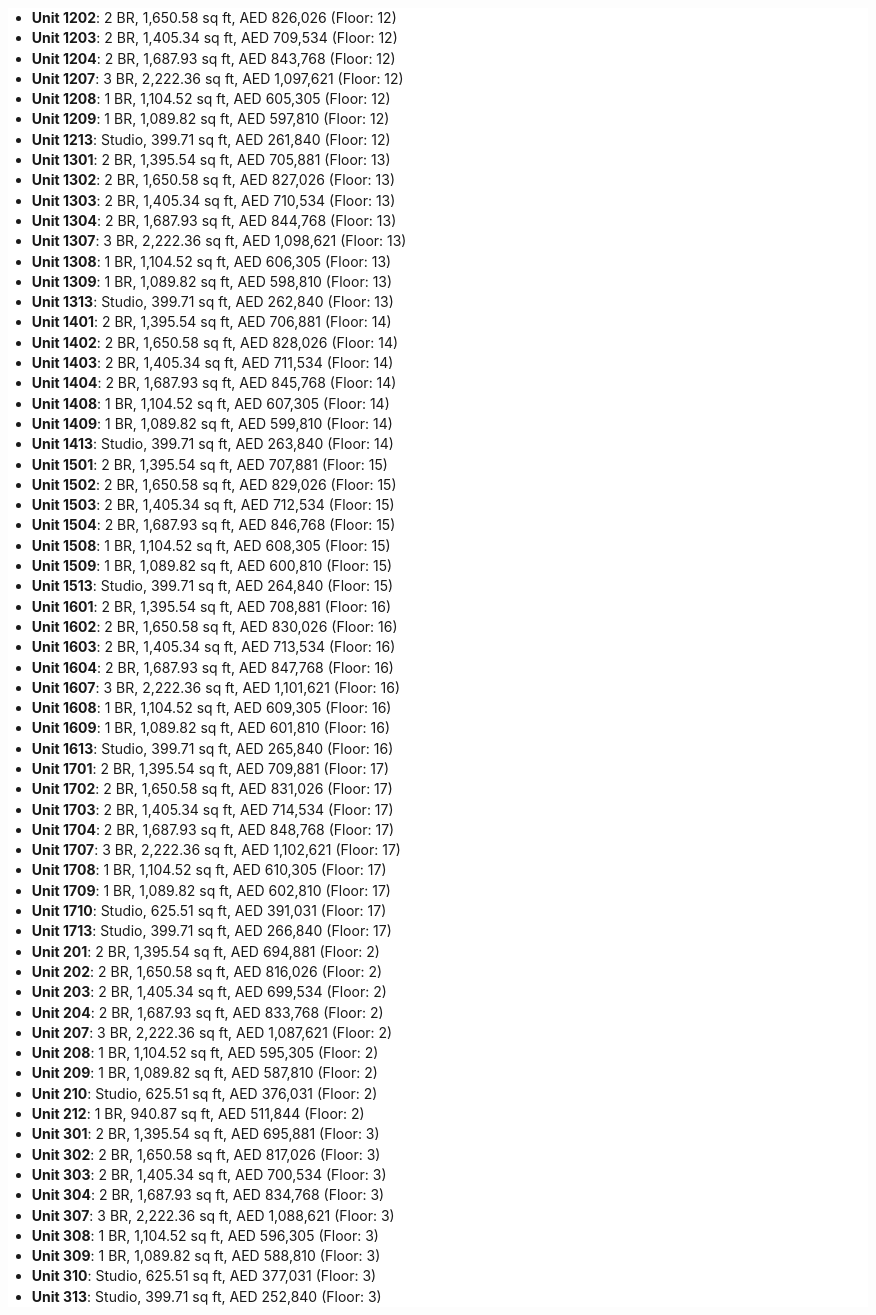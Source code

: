 - **Unit 1202**: 2 BR, 1,650.58 sq ft, AED 826,026 (Floor: 12)
- **Unit 1203**: 2 BR, 1,405.34 sq ft, AED 709,534 (Floor: 12)
- **Unit 1204**: 2 BR, 1,687.93 sq ft, AED 843,768 (Floor: 12)
- **Unit 1207**: 3 BR, 2,222.36 sq ft, AED 1,097,621 (Floor: 12)
- **Unit 1208**: 1 BR, 1,104.52 sq ft, AED 605,305 (Floor: 12)
- **Unit 1209**: 1 BR, 1,089.82 sq ft, AED 597,810 (Floor: 12)
- **Unit 1213**: Studio, 399.71 sq ft, AED 261,840 (Floor: 12)
- **Unit 1301**: 2 BR, 1,395.54 sq ft, AED 705,881 (Floor: 13)
- **Unit 1302**: 2 BR, 1,650.58 sq ft, AED 827,026 (Floor: 13)
- **Unit 1303**: 2 BR, 1,405.34 sq ft, AED 710,534 (Floor: 13)
- **Unit 1304**: 2 BR, 1,687.93 sq ft, AED 844,768 (Floor: 13)
- **Unit 1307**: 3 BR, 2,222.36 sq ft, AED 1,098,621 (Floor: 13)
- **Unit 1308**: 1 BR, 1,104.52 sq ft, AED 606,305 (Floor: 13)
- **Unit 1309**: 1 BR, 1,089.82 sq ft, AED 598,810 (Floor: 13)
- **Unit 1313**: Studio, 399.71 sq ft, AED 262,840 (Floor: 13)
- **Unit 1401**: 2 BR, 1,395.54 sq ft, AED 706,881 (Floor: 14)
- **Unit 1402**: 2 BR, 1,650.58 sq ft, AED 828,026 (Floor: 14)
- **Unit 1403**: 2 BR, 1,405.34 sq ft, AED 711,534 (Floor: 14)
- **Unit 1404**: 2 BR, 1,687.93 sq ft, AED 845,768 (Floor: 14)
- **Unit 1408**: 1 BR, 1,104.52 sq ft, AED 607,305 (Floor: 14)
- **Unit 1409**: 1 BR, 1,089.82 sq ft, AED 599,810 (Floor: 14)
- **Unit 1413**: Studio, 399.71 sq ft, AED 263,840 (Floor: 14)
- **Unit 1501**: 2 BR, 1,395.54 sq ft, AED 707,881 (Floor: 15)
- **Unit 1502**: 2 BR, 1,650.58 sq ft, AED 829,026 (Floor: 15)
- **Unit 1503**: 2 BR, 1,405.34 sq ft, AED 712,534 (Floor: 15)
- **Unit 1504**: 2 BR, 1,687.93 sq ft, AED 846,768 (Floor: 15)
- **Unit 1508**: 1 BR, 1,104.52 sq ft, AED 608,305 (Floor: 15)
- **Unit 1509**: 1 BR, 1,089.82 sq ft, AED 600,810 (Floor: 15)
- **Unit 1513**: Studio, 399.71 sq ft, AED 264,840 (Floor: 15)
- **Unit 1601**: 2 BR, 1,395.54 sq ft, AED 708,881 (Floor: 16)
- **Unit 1602**: 2 BR, 1,650.58 sq ft, AED 830,026 (Floor: 16)
- **Unit 1603**: 2 BR, 1,405.34 sq ft, AED 713,534 (Floor: 16)
- **Unit 1604**: 2 BR, 1,687.93 sq ft, AED 847,768 (Floor: 16)
- **Unit 1607**: 3 BR, 2,222.36 sq ft, AED 1,101,621 (Floor: 16)
- **Unit 1608**: 1 BR, 1,104.52 sq ft, AED 609,305 (Floor: 16)
- **Unit 1609**: 1 BR, 1,089.82 sq ft, AED 601,810 (Floor: 16)
- **Unit 1613**: Studio, 399.71 sq ft, AED 265,840 (Floor: 16)
- **Unit 1701**: 2 BR, 1,395.54 sq ft, AED 709,881 (Floor: 17)
- **Unit 1702**: 2 BR, 1,650.58 sq ft, AED 831,026 (Floor: 17)
- **Unit 1703**: 2 BR, 1,405.34 sq ft, AED 714,534 (Floor: 17)
- **Unit 1704**: 2 BR, 1,687.93 sq ft, AED 848,768 (Floor: 17)
- **Unit 1707**: 3 BR, 2,222.36 sq ft, AED 1,102,621 (Floor: 17)
- **Unit 1708**: 1 BR, 1,104.52 sq ft, AED 610,305 (Floor: 17)
- **Unit 1709**: 1 BR, 1,089.82 sq ft, AED 602,810 (Floor: 17)
- **Unit 1710**: Studio, 625.51 sq ft, AED 391,031 (Floor: 17)
- **Unit 1713**: Studio, 399.71 sq ft, AED 266,840 (Floor: 17)
- **Unit 201**: 2 BR, 1,395.54 sq ft, AED 694,881 (Floor: 2)
- **Unit 202**: 2 BR, 1,650.58 sq ft, AED 816,026 (Floor: 2)
- **Unit 203**: 2 BR, 1,405.34 sq ft, AED 699,534 (Floor: 2)
- **Unit 204**: 2 BR, 1,687.93 sq ft, AED 833,768 (Floor: 2)
- **Unit 207**: 3 BR, 2,222.36 sq ft, AED 1,087,621 (Floor: 2)
- **Unit 208**: 1 BR, 1,104.52 sq ft, AED 595,305 (Floor: 2)
- **Unit 209**: 1 BR, 1,089.82 sq ft, AED 587,810 (Floor: 2)
- **Unit 210**: Studio, 625.51 sq ft, AED 376,031 (Floor: 2)
- **Unit 212**: 1 BR, 940.87 sq ft, AED 511,844 (Floor: 2)
- **Unit 301**: 2 BR, 1,395.54 sq ft, AED 695,881 (Floor: 3)
- **Unit 302**: 2 BR, 1,650.58 sq ft, AED 817,026 (Floor: 3)
- **Unit 303**: 2 BR, 1,405.34 sq ft, AED 700,534 (Floor: 3)
- **Unit 304**: 2 BR, 1,687.93 sq ft, AED 834,768 (Floor: 3)
- **Unit 307**: 3 BR, 2,222.36 sq ft, AED 1,088,621 (Floor: 3)
- **Unit 308**: 1 BR, 1,104.52 sq ft, AED 596,305 (Floor: 3)
- **Unit 309**: 1 BR, 1,089.82 sq ft, AED 588,810 (Floor: 3)
- **Unit 310**: Studio, 625.51 sq ft, AED 377,031 (Floor: 3)
- **Unit 313**: Studio, 399.71 sq ft, AED 252,840 (Floor: 3)